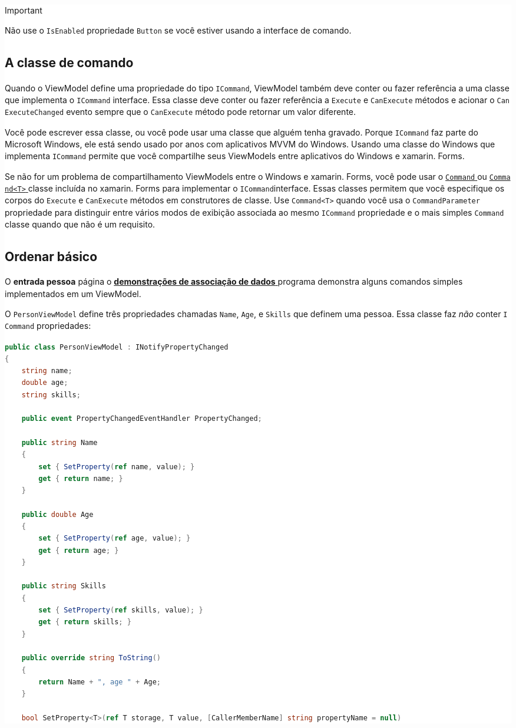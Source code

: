 > [!IMPORTANT]
> Não use o `IsEnabled` propriedade `Button` se você estiver usando a interface de comando.  

## <a name="the-command-class"></a>A classe de comando

Quando o ViewModel define uma propriedade do tipo `ICommand`, ViewModel também deve conter ou fazer referência a uma classe que implementa o `ICommand` interface. Essa classe deve conter ou fazer referência a `Execute` e `CanExecute` métodos e acionar o `CanExecuteChanged` evento sempre que o `CanExecute` método pode retornar um valor diferente.

Você pode escrever essa classe, ou você pode usar uma classe que alguém tenha gravado. Porque `ICommand` faz parte do Microsoft Windows, ele está sendo usado por anos com aplicativos MVVM do Windows. Usando uma classe do Windows que implementa `ICommand` permite que você compartilhe seus ViewModels entre aplicativos do Windows e xamarin. Forms.

Se não for um problema de compartilhamento ViewModels entre o Windows e xamarin. Forms, você pode usar o [ `Command` ](https://developer.xamarin.com/api/type/Xamarin.Forms.Command/) ou [ `Command<T>` ](https://developer.xamarin.com/api/type/Xamarin.Forms.Command%3CT%3E/) classe incluída no xamarin. Forms para implementar o `ICommand`interface. Essas classes permitem que você especifique os corpos do `Execute` e `CanExecute` métodos em construtores de classe. Use `Command<T>` quando você usa o `CommandParameter` propriedade para distinguir entre vários modos de exibição associada ao mesmo `ICommand` propriedade e o mais simples `Command` classe quando que não é um requisito.

## <a name="basic-commanding"></a>Ordenar básico

O **entrada pessoa** página o [ **demonstrações de associação de dados** ](https://developer.xamarin.com/samples/xamarin-forms/DataBindingDemos/) programa demonstra alguns comandos simples implementados em um ViewModel.

O `PersonViewModel` define três propriedades chamadas `Name`, `Age`, e `Skills` que definem uma pessoa. Essa classe faz *não* conter `ICommand` propriedades:

```csharp
public class PersonViewModel : INotifyPropertyChanged
{
    string name;
    double age;
    string skills;

    public event PropertyChangedEventHandler PropertyChanged;

    public string Name
    {
        set { SetProperty(ref name, value); }
        get { return name; }
    }

    public double Age
    {
        set { SetProperty(ref age, value); }
        get { return age; }
    }

    public string Skills
    {
        set { SetProperty(ref skills, value); }
        get { return skills; }
    }

    public override string ToString()
    {
        return Name + ", age " + Age;
    }

    bool SetProperty<T>(ref T storage, T value, [CallerMemberName] string propertyName = null)
```